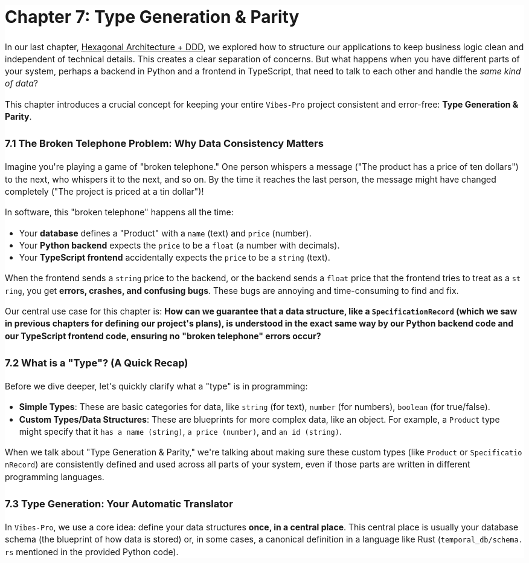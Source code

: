 # Chapter 7: Type Generation & Parity

In our last chapter, [Hexagonal Architecture + DDD](06_hexagonal_architecture___ddd_.md), we explored how to structure our applications to keep business logic clean and independent of technical details. This creates a clear separation of concerns. But what happens when you have different parts of your system, perhaps a backend in Python and a frontend in TypeScript, that need to talk to each other and handle the _same kind of data_?

This chapter introduces a crucial concept for keeping your entire `Vibes-Pro` project consistent and error-free: **Type Generation & Parity**.

### 7.1 The Broken Telephone Problem: Why Data Consistency Matters

Imagine you're playing a game of "broken telephone." One person whispers a message ("The product has a price of ten dollars") to the next, who whispers it to the next, and so on. By the time it reaches the last person, the message might have changed completely ("The project is priced at a tin dollar")!

In software, this "broken telephone" happens all the time:

- Your **database** defines a "Product" with a `name` (text) and `price` (number).
- Your **Python backend** expects the `price` to be a `float` (a number with decimals).
- Your **TypeScript frontend** accidentally expects the `price` to be a `string` (text).

When the frontend sends a `string` price to the backend, or the backend sends a `float` price that the frontend tries to treat as a `string`, you get **errors, crashes, and confusing bugs**. These bugs are annoying and time-consuming to find and fix.

Our central use case for this chapter is: **How can we guarantee that a data structure, like a `SpecificationRecord` (which we saw in previous chapters for defining our project's plans), is understood in the exact same way by our Python backend code and our TypeScript frontend code, ensuring no "broken telephone" errors occur?**

### 7.2 What is a "Type"? (A Quick Recap)

Before we dive deeper, let's quickly clarify what a "type" is in programming:

- **Simple Types**: These are basic categories for data, like `string` (for text), `number` (for numbers), `boolean` (for true/false).
- **Custom Types/Data Structures**: These are blueprints for more complex data, like an object. For example, a `Product` type might specify that it `has a name (string)`, `a price (number)`, and `an id (string)`.

When we talk about "Type Generation & Parity," we're talking about making sure these custom types (like `Product` or `SpecificationRecord`) are consistently defined and used across all parts of your system, even if those parts are written in different programming languages.

### 7.3 Type Generation: Your Automatic Translator

In `Vibes-Pro`, we use a core idea: define your data structures **once, in a central place**. This central place is usually your database schema (the blueprint of how data is stored) or, in some cases, a canonical definition in a language like Rust (`temporal_db/schema.rs` mentioned in the provided Python code).
